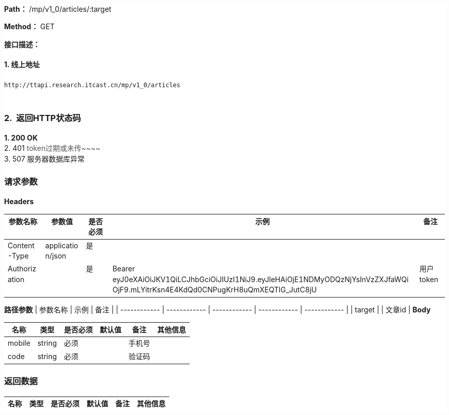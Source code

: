 **Path：** /mp/v1_0/articles/:target

**Method：** GET

**接口描述：**
<h4>1. 线上地址</h4>
<pre><code data-language="http" class="lang-http">http://ttapi.research.itcast.cn/mp/v1_0/articles

</code></pre>
<h3>2.&nbsp; 返回HTTP状态码</h3>
<p><strong>1. 200 OK</strong><br>
2. 401&nbsp;<span class="colour" style="color:rgb(85, 85, 85)">token过期或未传~~~~</span><br>
3. 507 服务器数据库异常</p>


### 请求参数
**Headers**

| 参数名称  | 参数值  |  是否必须 | 示例  | 备注  |
| ------------ | ------------ | ------------ | ------------ | ------------ |
| Content-Type  |  application/json | 是  |   |   |
| Authorization  |   | 是  |  Bearer eyJ0eXAiOiJKV1QiLCJhbGciOiJIUzI1NiJ9.eyJleHAiOjE1NDMyODQzNjYsInVzZXJfaWQiOjF9.mLYitrKsn4E4KdQd0CNPugKrH8uQmXEQTlG_JutC8jU |  用户token |
**路径参数**
| 参数名称 | 示例  | 备注  |
| ------------ | ------------ | ------------ | ------------ | ------------ |
| target |   |  文章id |
**Body**

<table>
  <thead class="ant-table-thead">
    <tr>
      <th key=name>名称</th><th key=type>类型</th><th key=required>是否必须</th><th key=default>默认值</th><th key=desc>备注</th><th key=sub>其他信息</th>
    </tr>
  </thead><tbody className="ant-table-tbody"><tr key=0-0><td key=0><span style="padding-left: 0px"><span style="color: #8c8a8a"></span> mobile</span></td><td key=1><span>string</span></td><td key=2>必须</td><td key=3></td><td key=4><span>手机号</span></td><td key=5></td></tr><tr key=0-1><td key=0><span style="padding-left: 0px"><span style="color: #8c8a8a"></span> code</span></td><td key=1><span>string</span></td><td key=2>必须</td><td key=3></td><td key=4><span>验证码</span></td><td key=5></td></tr>
               </tbody>
              </table>

### 返回数据

<table>
  <thead class="ant-table-thead">
    <tr>
      <th key=name>名称</th><th key=type>类型</th><th key=required>是否必须</th><th key=default>默认值</th><th key=desc>备注</th><th key=sub>其他信息</th>
    </tr>